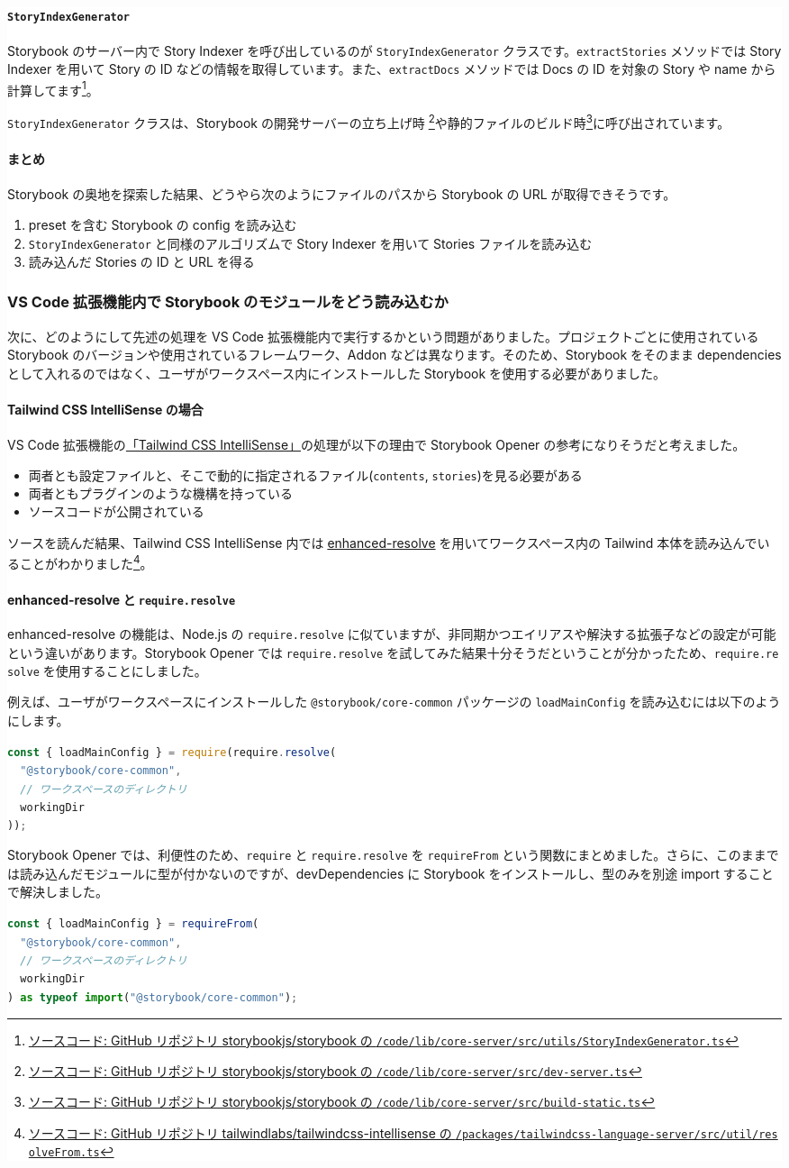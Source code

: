 [^6]: [Storybook のドキュメント「Write a preset addon」ページ](https://storybook.js.org/docs/react/addons/writing-presets)

#### `StoryIndexGenerator`

Storybook のサーバー内で Story Indexer を呼び出しているのが `StoryIndexGenerator` クラスです。`extractStories` メソッドでは Story Indexer を用いて Story の ID などの情報を取得しています。また、`extractDocs` メソッドでは Docs の ID を対象の Story や name から計算してます[^7]。

`StoryIndexGenerator` クラスは、Storybook の開発サーバーの立ち上げ時 [^8]や静的ファイルのビルド時[^9]に呼び出されています。

[^7]: [ソースコード: GitHub リポジトリ storybookjs/storybook の `/code/lib/core-server/src/utils/StoryIndexGenerator.ts`](https://github.com/storybookjs/storybook/blob/55d32c30a730b39d1b905d7532ef9d88e191ebf1/code/lib/core-server/src/utils/StoryIndexGenerator.ts)
[^8]: [ソースコード: GitHub リポジトリ storybookjs/storybook の `/code/lib/core-server/src/dev-server.ts`](https://github.com/storybookjs/storybook/blob/55d32c30a730b39d1b905d7532ef9d88e191ebf1/code/lib/core-server/src/dev-server.ts)
[^9]: [ソースコード: GitHub リポジトリ storybookjs/storybook の `/code/lib/core-server/src/build-static.ts`](https://github.com/storybookjs/storybook/blob/55d32c30a730b39d1b905d7532ef9d88e191ebf1/code/lib/core-server/src/build-static.ts)

#### まとめ

Storybook の奥地を探索した結果、どうやら次のようにファイルのパスから Storybook の URL が取得できそうです。

1. preset を含む Storybook の config を読み込む
2. `StoryIndexGenerator` と同様のアルゴリズムで Story Indexer を用いて Stories ファイルを読み込む
3. 読み込んだ Stories の ID と URL を得る

### VS Code 拡張機能内で Storybook のモジュールをどう読み込むか

次に、どのようにして先述の処理を VS Code 拡張機能内で実行するかという問題がありました。プロジェクトごとに使用されている Storybook のバージョンや使用されているフレームワーク、Addon などは異なります。そのため、Storybook をそのまま dependencies として入れるのではなく、ユーザがワークスペース内にインストールした Storybook を使用する必要がありました。

#### Tailwind CSS IntelliSense の場合

VS Code 拡張機能の[「Tailwind CSS IntelliSense」](https://marketplace.visualstudio.com/items?itemName=bradlc.vscode-tailwindcss)の処理が以下の理由で Storybook Opener の参考になりそうだと考えました。

- 両者とも設定ファイルと、そこで動的に指定されるファイル(`contents`, `stories`)を見る必要がある
- 両者ともプラグインのような機構を持っている
- ソースコードが公開されている

ソースを読んだ結果、Tailwind CSS IntelliSense 内では [enhanced-resolve](https://github.com/webpack/enhanced-resolve) を用いてワークスペース内の Tailwind 本体を読み込んでいることがわかりました[^10]。

[^10]: [ソースコード: GitHub リポジトリ tailwindlabs/tailwindcss-intellisense の `/packages/tailwindcss-language-server/src/util/resolveFrom.ts`](https://github.com/tailwindlabs/tailwindcss-intellisense/blob/a6c19d7cb49fe7de40d86c3157fdeb445ee5c16c/packages/tailwindcss-language-server/src/util/resolveFrom.ts)

#### enhanced-resolve と `require.resolve`

enhanced-resolve の機能は、Node.js の `require.resolve` に似ていますが、非同期かつエイリアスや解決する拡張子などの設定が可能という違いがあります。Storybook Opener では `require.resolve` を試してみた結果十分そうだということが分かったため、`require.resolve` を使用することにしました。

例えば、ユーザがワークスペースにインストールした `@storybook/core-common` パッケージの `loadMainConfig` を読み込むには以下のようにします。

```ts
const { loadMainConfig } = require(require.resolve(
  "@storybook/core-common",
  // ワークスペースのディレクトリ
  workingDir
));
```

Storybook Opener では、利便性のため、`require` と `require.resolve` を `requireFrom` という関数にまとめました。さらに、このままでは読み込んだモジュールに型が付かないのですが、devDependencies に Storybook をインストールし、型のみを別途 import することで解決しました。

```ts
const { loadMainConfig } = requireFrom(
  "@storybook/core-common",
  // ワークスペースのディレクトリ
  workingDir
) as typeof import("@storybook/core-common");
```


[^1]: [Storybook の ドキュメント「Sidebar & URLS」ページ中「Permalink to stories」セクション](https://storybook.js.org/docs/react/configure/sidebar-and-urls#permalink-to-stories)
[^2]: [Storybook の ドキュメント「Sidebar & URLS」ページ中「CSF 3.0 auto-titless」セクション](https://storybook.js.org/docs/react/configure/sidebar-and-urls#csf-30-auto-titles)
[^3]: [ソースコード: GitHub リポジトリ ComponentDriven/csf の `src/index.ts`](https://github.com/ComponentDriven/csf/blob/4c735fea4f0c9605b93497238303cb4ab9304727/src/index.ts#L31-L32)
[^4]: [ソースコード: GitHub リポジトリ storybookjs/storybook の `code/lib/csf-tools/src/CsfFile.ts`](https://github.com/storybookjs/storybook/blob/55d32c30a730b39d1b905d7532ef9d88e191ebf1/code/lib/csf-tools/src/CsfFile.ts)
[^5]: [Storybook の ドキュメント「Sidebar & URLS」ページ中「Story Indexers」セクション](https://storybook.js.org/docs/react/configure/sidebar-and-urls#story-indexers)